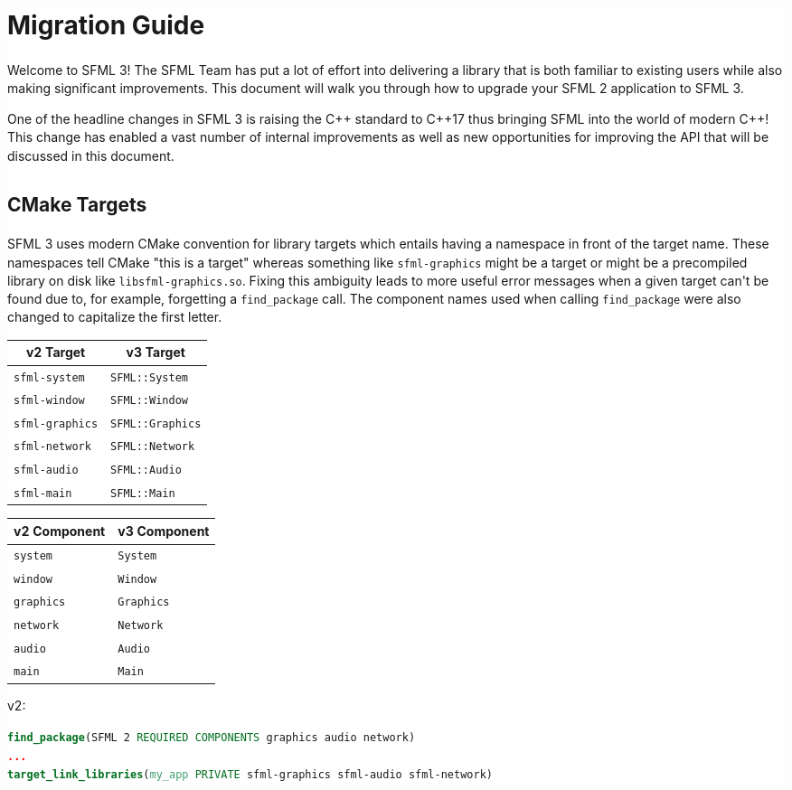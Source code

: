 # Migration Guide

Welcome to SFML 3!
The SFML Team has put a lot of effort into delivering a library that is both familiar to existing users while also making significant improvements.
This document will walk you through how to upgrade your SFML 2 application to SFML 3.

One of the headline changes in SFML 3 is raising the C++ standard to C++17 thus bringing SFML into the world of modern C++!
This change has enabled a vast number of internal improvements as well as new opportunities for improving the API that will be discussed in this document.

## CMake Targets

SFML 3 uses modern CMake convention for library targets which entails having a namespace in front of the target name.
These namespaces tell CMake "this is a target" whereas something like `sfml-graphics` might be a target or might be a precompiled library on disk like `libsfml-graphics.so`.
Fixing this ambiguity leads to more useful error messages when a given target can't be found due to, for example, forgetting a `find_package` call.
The component names used when calling `find_package` were also changed to capitalize the first letter.

| v2 Target       | v3 Target        |
| --------------- | ---------------- |
| `sfml-system`   | `SFML::System`   |
| `sfml-window`   | `SFML::Window`   |
| `sfml-graphics` | `SFML::Graphics` |
| `sfml-network`  | `SFML::Network`  |
| `sfml-audio`    | `SFML::Audio`    |
| `sfml-main`     | `SFML::Main`     |

| v2 Component | v3 Component |
| ------------ | ------------ |
| `system`     | `System`     |
| `window`     | `Window`     |
| `graphics`   | `Graphics`   |
| `network`    | `Network`    |
| `audio`      | `Audio`      |
| `main`       | `Main`       |


v2:
```cmake
find_package(SFML 2 REQUIRED COMPONENTS graphics audio network)
...
target_link_libraries(my_app PRIVATE sfml-graphics sfml-audio sfml-network)
```
